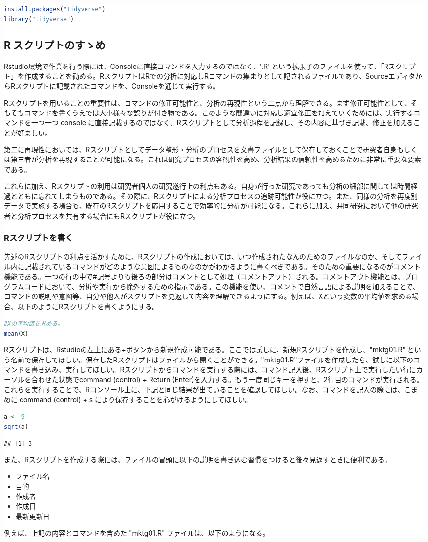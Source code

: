 
``` r
install.packages("tidyverse")
library("tidyverse")
```


## R スクリプトのすゝめ
Rstudio環境で作業を行う際には、Consoleに直接コマンドを入力するのではなく、'.R' という拡張子のファイルを使って、「Rスクリプト」を作成することを勧める。RスクリプトはRでの分析に対応しRコマンドの集まりとして記されるファイルであり、SourceエディタからRスクリプトに記載されたコマンドを、Consoleを通じて実行する。

Rスクリプトを用いることの重要性は、コマンドの修正可能性と、分析の再現性という二点から理解できる。まず修正可能性として、そもそもコマンドを書くうえでは大小様々な誤りが付き物である。このような間違いに対応し適宜修正を加えていくためには、実行するコマンドを一つ一つ console に直接記載するのではなく、Rスクリプトとして分析過程を記録し、その内容に基づき記載、修正を加えることが好ましい。

第二に再現性においては、Rスクリプトとしてデータ整形・分析のプロセスを文書ファイルとして保存しておくことで研究者自身もしくは第三者が分析を再現することが可能になる。これは研究プロセスの客観性を高め、分析結果の信頼性を高めるために非常に重要な要素である。

これらに加え、Rスクリプトの利用は研究者個人の研究遂行上の利点もある。自身が行った研究であっても分析の細部に関しては時間経過とともに忘れてしまうものである。その際に、Rスクリプトによる分析プロセスの追跡可能性が役に立つ。また、同様の分析を再度別データで実施する場合も、既存のRスクリプトを応用することで効率的に分析が可能になる。これらに加え、共同研究において他の研究者と分析プロセスを共有する場合にもRスクリプトが役に立つ。

### Rスクリプトを書く

先述のRスクリプトの利点を活かすために、Rスクリプトの作成においては、いつ作成されたなんのためのファイルなのか、そしてファイル内に記載されているコマンドがどのような意図によるものなのかがわかるように書くべきである。そのための重要になるのがコメント機能である。一つの行の中で#記号よりも後ろの部分はコメントとして処理（コメントアウト）される。コメントアウト機能とは、プログラムコードにおいて、分析や実行から除外するための指示である。この機能を使い、コメントで自然言語による説明を加えることで、コマンドの説明や意図等、自分や他人がスクリプトを見返して内容を理解できるようにする。例えば、Xという変数の平均値を求める場合、以下のようにRスクリプトを書くようにする。


``` r
#Xの平均値を求める。
mean(X)
```

Rスクリプトは、Rstudioの左上にある+ボタンから新規作成可能である。ここでは試しに、新規Rスクリプトを作成し、"mktg01.R" という名前で保存してほしい。保存したRスクリプトはファイルから開くことができる。"mktg01.R"ファイルを作成したら、試しに以下のコマンドを書き込み、実行してほしい。Rスクリプトからコマンドを実行する際には、コマンド記入後、Rスクリプト上で実行したい行にカーソルを合わせた状態でcommand (control) + Return (Enter)を入力する。もう一度同じキーを押すと、2行目のコマンドが実行される。これらを実行することで、Rコンソール上に、下記と同じ結果が出ていることを確認してほしい。なお、コマンドを記入の際には、こまめに command (control) + s により保存することを心がけるようにしてほしい。


``` r
a <- 9
sqrt(a)
```

```
## [1] 3
```


また、Rスクリプトを作成する際には、ファイルの冒頭に以下の説明を書き込む習慣をつけると後々見返すときに便利である。

- ファイル名
- 目的
- 作成者
- 作成日
- 最新更新日

例えば、上記の内容とコマンドを含めた "mktg01.R" ファイルは、以下のようになる。
